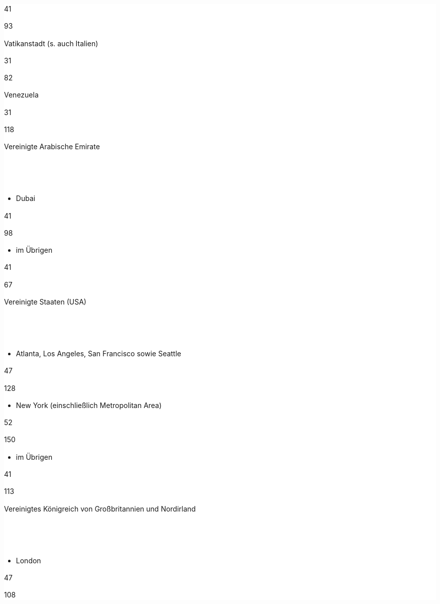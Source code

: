 41

93

Vatikanstadt (s. auch Italien)

31

82

Venezuela

31

118

Vereinigte Arabische Emirate

 

 

- Dubai

41

98

- im Übrigen

41

67

Vereinigte Staaten (USA)

 

 

- Atlanta, Los Angeles, San Francisco sowie Seattle

47

128

- New York (einschließlich Metropolitan Area)

52

150

- im Übrigen

41

113

Vereinigtes Königreich von Großbritannien und Nordirland

 

 

- London

47

108
